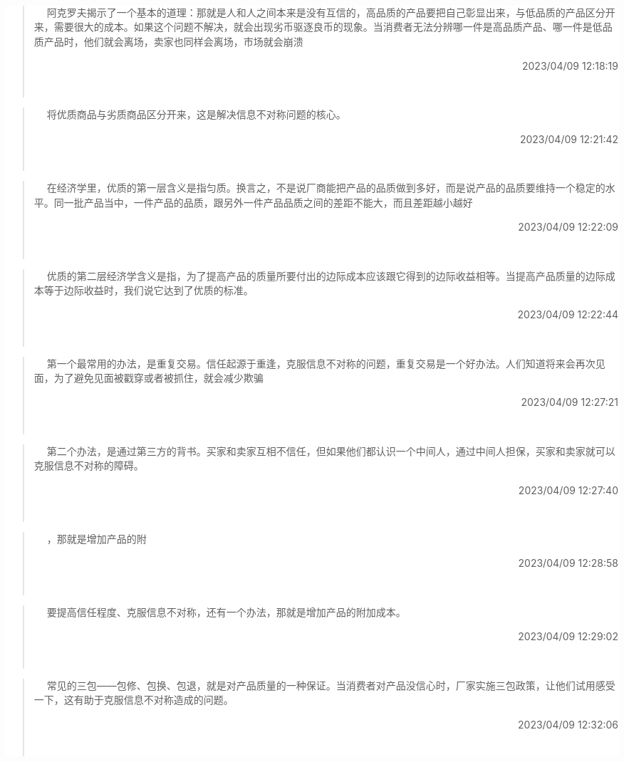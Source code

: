 > &emsp; 
> 阿克罗夫揭示了一个基本的道理：那就是人和人之间本来是没有互信的，高品质的产品要把自己彰显出来，与低品质的产品区分开来，需要很大的成本。如果这个问题不解决，就会出现劣币驱逐良币的现象。当消费者无法分辨哪一件是高品质产品、哪一件是低品质产品时，他们就会离场，卖家也同样会离场，市场就会崩溃
> 
> <p align="right"> 2023/04/09 12:18:19 </p>
> &emsp;

> &emsp; 
> 将优质商品与劣质商品区分开来，这是解决信息不对称问题的核心。
> 
> <p align="right"> 2023/04/09 12:21:42 </p>
> &emsp;

> &emsp; 
> 在经济学里，优质的第一层含义是指匀质。换言之，不是说厂商能把产品的品质做到多好，而是说产品的品质要维持一个稳定的水平。同一批产品当中，一件产品的品质，跟另外一件产品品质之间的差距不能大，而且差距越小越好
> 
> <p align="right"> 2023/04/09 12:22:09 </p>
> &emsp;

> &emsp; 
> 优质的第二层经济学含义是指，为了提高产品的质量所要付出的边际成本应该跟它得到的边际收益相等。当提高产品质量的边际成本等于边际收益时，我们说它达到了优质的标准。
> 
> <p align="right"> 2023/04/09 12:22:44 </p>
> &emsp;

> &emsp; 
> 第一个最常用的办法，是重复交易。信任起源于重逢，克服信息不对称的问题，重复交易是一个好办法。人们知道将来会再次见面，为了避免见面被戳穿或者被抓住，就会减少欺骗
> 
> <p align="right"> 2023/04/09 12:27:21 </p>
> &emsp;

> &emsp; 
> 第二个办法，是通过第三方的背书。买家和卖家互相不信任，但如果他们都认识一个中间人，通过中间人担保，买家和卖家就可以克服信息不对称的障碍。
> 
> <p align="right"> 2023/04/09 12:27:40 </p>
> &emsp;

> &emsp; 
> ，那就是增加产品的附
> 
> <p align="right"> 2023/04/09 12:28:58 </p>
> &emsp;

> &emsp; 
> 要提高信任程度、克服信息不对称，还有一个办法，那就是增加产品的附加成本。
> 
> <p align="right"> 2023/04/09 12:29:02 </p>
> &emsp;

> &emsp; 
> 常见的三包——包修、包换、包退，就是对产品质量的一种保证。当消费者对产品没信心时，厂家实施三包政策，让他们试用感受一下，这有助于克服信息不对称造成的问题。
> 
> <p align="right"> 2023/04/09 12:32:06 </p>
> &emsp;
